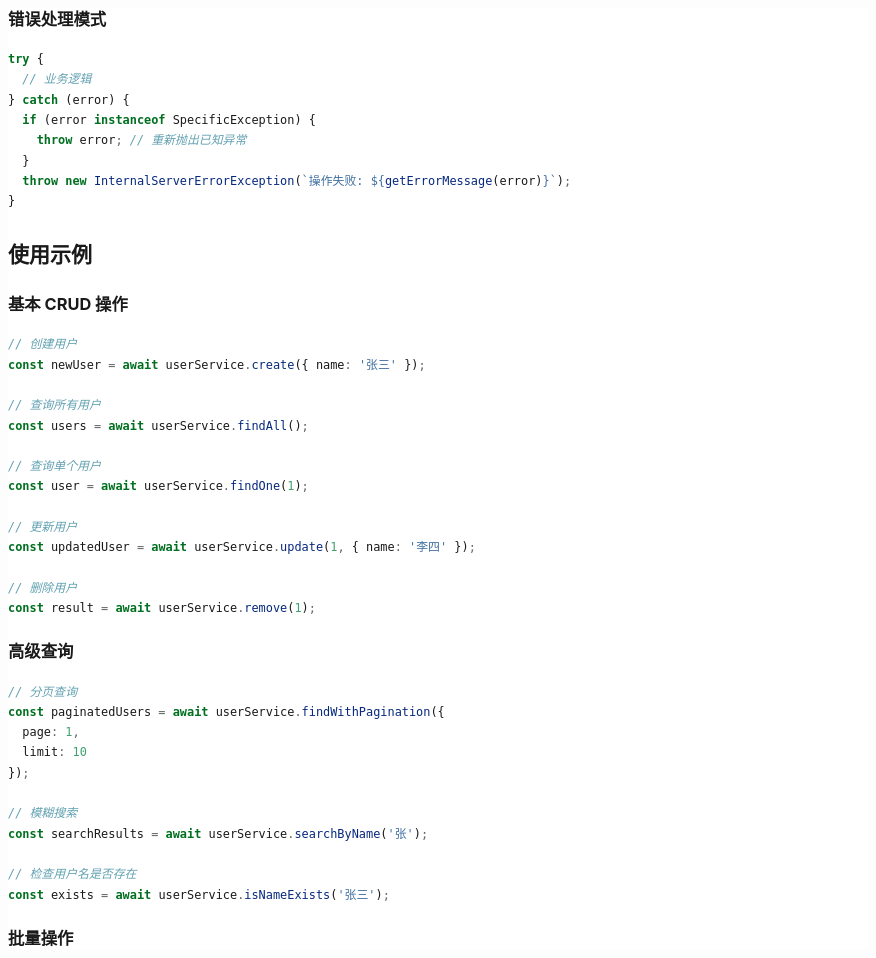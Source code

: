 ### 错误处理模式

```typescript
try {
  // 业务逻辑
} catch (error) {
  if (error instanceof SpecificException) {
    throw error; // 重新抛出已知异常
  }
  throw new InternalServerErrorException(`操作失败: ${getErrorMessage(error)}`);
}
```

## 使用示例

### 基本 CRUD 操作

```typescript
// 创建用户
const newUser = await userService.create({ name: '张三' });

// 查询所有用户
const users = await userService.findAll();

// 查询单个用户
const user = await userService.findOne(1);

// 更新用户
const updatedUser = await userService.update(1, { name: '李四' });

// 删除用户
const result = await userService.remove(1);
```

### 高级查询

```typescript
// 分页查询
const paginatedUsers = await userService.findWithPagination({
  page: 1,
  limit: 10
});

// 模糊搜索
const searchResults = await userService.searchByName('张');

// 检查用户名是否存在
const exists = await userService.isNameExists('张三');
```

### 批量操作
